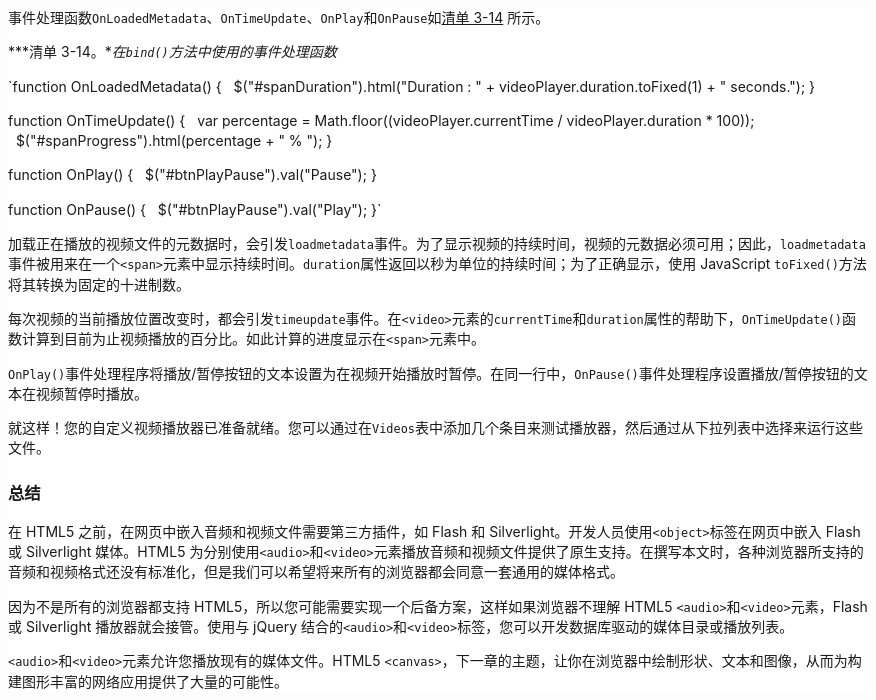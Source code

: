 事件处理函数`OnLoadedMetadata`、`OnTimeUpdate`、`OnPlay`和`OnPause`如[清单 3-14](#list_3_14) 所示。

***清单 3-14。**在`bind()`方法中使用的事件处理函数*

`function OnLoadedMetadata() {
  $("#spanDuration").html("Duration : " + videoPlayer.duration.toFixed(1) + " seconds.");
}

function OnTimeUpdate() {
  var percentage = Math.floor((videoPlayer.currentTime / videoPlayer.duration * 100));
  $("#spanProgress").html(percentage + " % ");
}

function OnPlay() {
  $("#btnPlayPause").val("Pause");
}

function OnPause() {
  $("#btnPlayPause").val("Play");
}`

加载正在播放的视频文件的元数据时，会引发`loadmetadata`事件。为了显示视频的持续时间，视频的元数据必须可用；因此，`loadmetadata`事件被用来在一个`<span>`元素中显示持续时间。`duration`属性返回以秒为单位的持续时间；为了正确显示，使用 JavaScript `toFixed()`方法将其转换为固定的十进制数。

每次视频的当前播放位置改变时，都会引发`timeupdate`事件。在`<video>`元素的`currentTime`和`duration`属性的帮助下，`OnTimeUpdate()`函数计算到目前为止视频播放的百分比。如此计算的进度显示在`<span>`元素中。

`OnPlay()`事件处理程序将播放/暂停按钮的文本设置为在视频开始播放时暂停。在同一行中，`OnPause()`事件处理程序设置播放/暂停按钮的文本在视频暂停时播放。

就这样！您的自定义视频播放器已准备就绪。您可以通过在`Videos`表中添加几个条目来测试播放器，然后通过从下拉列表中选择来运行这些文件。

### 总结

在 HTML5 之前，在网页中嵌入音频和视频文件需要第三方插件，如 Flash 和 Silverlight。开发人员使用`<object>`标签在网页中嵌入 Flash 或 Silverlight 媒体。HTML5 为分别使用`<audio>`和`<video>`元素播放音频和视频文件提供了原生支持。在撰写本文时，各种浏览器所支持的音频和视频格式还没有标准化，但是我们可以希望将来所有的浏览器都会同意一套通用的媒体格式。

因为不是所有的浏览器都支持 HTML5，所以您可能需要实现一个后备方案，这样如果浏览器不理解 HTML5 `<audio>`和`<video>`元素，Flash 或 Silverlight 播放器就会接管。使用与 jQuery 结合的`<audio>`和`<video>`标签，您可以开发数据库驱动的媒体目录或播放列表。

`<audio>`和`<video>`元素允许您播放现有的媒体文件。HTML5 `<canvas>`，下一章的主题，让你在浏览器中绘制形状、文本和图像，从而为构建图形丰富的网络应用提供了大量的可能性。